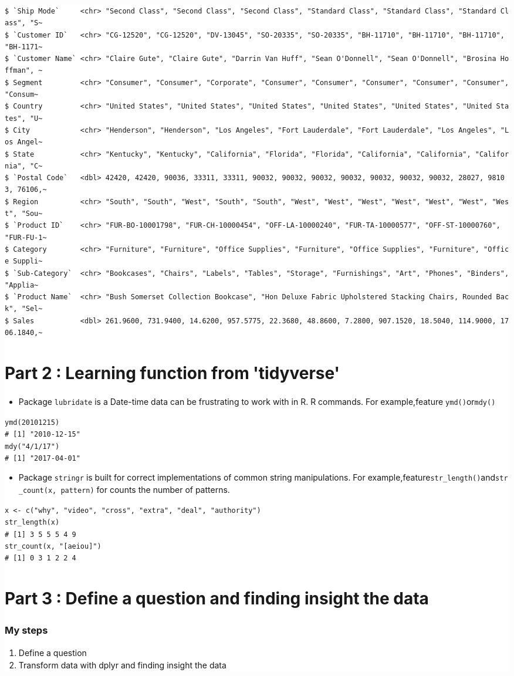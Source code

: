 ```
$ `Ship Mode`     <chr> "Second Class", "Second Class", "Second Class", "Standard Class", "Standard Class", "Standard Class", "S~
$ `Customer ID`   <chr> "CG-12520", "CG-12520", "DV-13045", "SO-20335", "SO-20335", "BH-11710", "BH-11710", "BH-11710", "BH-1171~
$ `Customer Name` <chr> "Claire Gute", "Claire Gute", "Darrin Van Huff", "Sean O'Donnell", "Sean O'Donnell", "Brosina Hoffman", ~
$ Segment         <chr> "Consumer", "Consumer", "Corporate", "Consumer", "Consumer", "Consumer", "Consumer", "Consumer", "Consum~
$ Country         <chr> "United States", "United States", "United States", "United States", "United States", "United States", "U~
$ City            <chr> "Henderson", "Henderson", "Los Angeles", "Fort Lauderdale", "Fort Lauderdale", "Los Angeles", "Los Angel~
$ State           <chr> "Kentucky", "Kentucky", "California", "Florida", "Florida", "California", "California", "California", "C~
$ `Postal Code`   <dbl> 42420, 42420, 90036, 33311, 33311, 90032, 90032, 90032, 90032, 90032, 90032, 90032, 28027, 98103, 76106,~
$ Region          <chr> "South", "South", "West", "South", "South", "West", "West", "West", "West", "West", "West", "West", "Sou~
$ `Product ID`    <chr> "FUR-BO-10001798", "FUR-CH-10000454", "OFF-LA-10000240", "FUR-TA-10000577", "OFF-ST-10000760", "FUR-FU-1~
$ Category        <chr> "Furniture", "Furniture", "Office Supplies", "Furniture", "Office Supplies", "Furniture", "Office Suppli~
$ `Sub-Category`  <chr> "Bookcases", "Chairs", "Labels", "Tables", "Storage", "Furnishings", "Art", "Phones", "Binders", "Applia~
$ `Product Name`  <chr> "Bush Somerset Collection Bookcase", "Hon Deluxe Fabric Upholstered Stacking Chairs, Rounded Back", "Sel~
$ Sales           <dbl> 261.9600, 731.9400, 14.6200, 957.5775, 22.3680, 48.8600, 7.2800, 907.1520, 18.5040, 114.9000, 1706.1840,~
```

# Part 2 : Learning function from 'tidyverse'
- Package ```lubridate``` is a Date-time data can be frustrating to work with in R. R commands. For example,feature ```ymd()```or```mdy()```
```
ymd(20101215)
# [1] "2010-12-15"
mdy("4/1/17")
# [1] "2017-04-01"
```
- Package ```stringr``` is built for correct implementations of common string manipulations. For example,feature```str_length()```and```str_count(x, pattern)``` for counts the number of patterns.
```
x <- c("why", "video", "cross", "extra", "deal", "authority")
str_length(x) 
# [1] 3 5 5 5 4 9
str_count(x, "[aeiou]")
# [1] 0 3 1 2 2 4
```
# Part 3 : Define a question and finding insight the data
### My steps
1. Define a question
2. Transform data with dplyr and finding insight the data

